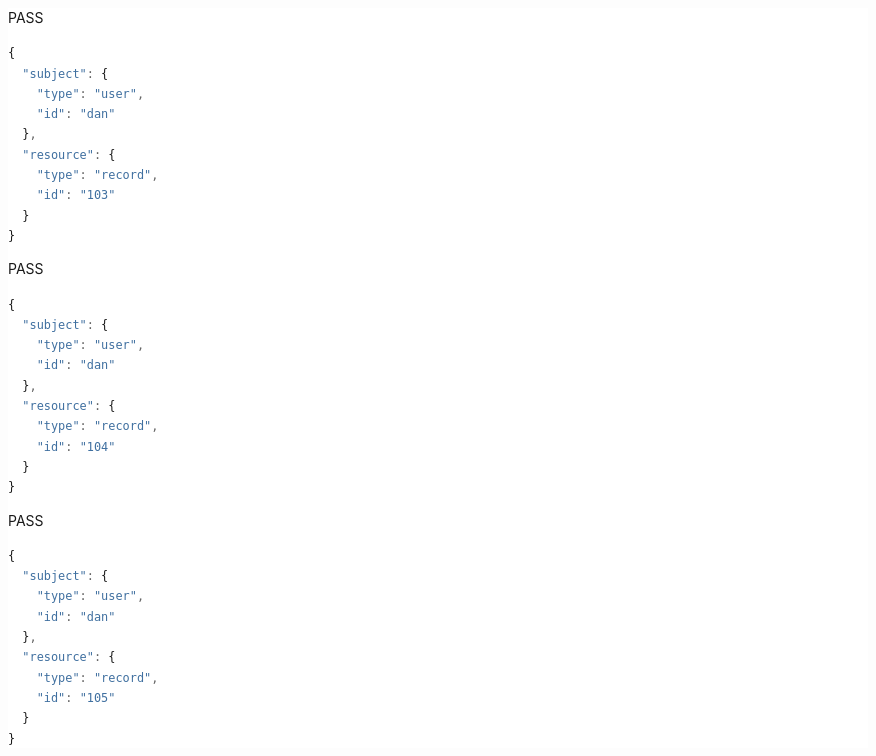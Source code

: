   </td>
  </tr>
  <tr>
    <td bgColor="green">PASS</td>
    <td>

```js
{
  "subject": {
    "type": "user",
    "id": "dan"
  },
  "resource": {
    "type": "record",
    "id": "103"
  }
}
```

  </td>
  </tr>
  <tr>
    <td bgColor="green">PASS</td>
    <td>

```js
{
  "subject": {
    "type": "user",
    "id": "dan"
  },
  "resource": {
    "type": "record",
    "id": "104"
  }
}
```

  </td>
  </tr>
  <tr>
    <td bgColor="green">PASS</td>
    <td>

```js
{
  "subject": {
    "type": "user",
    "id": "dan"
  },
  "resource": {
    "type": "record",
    "id": "105"
  }
}
```
